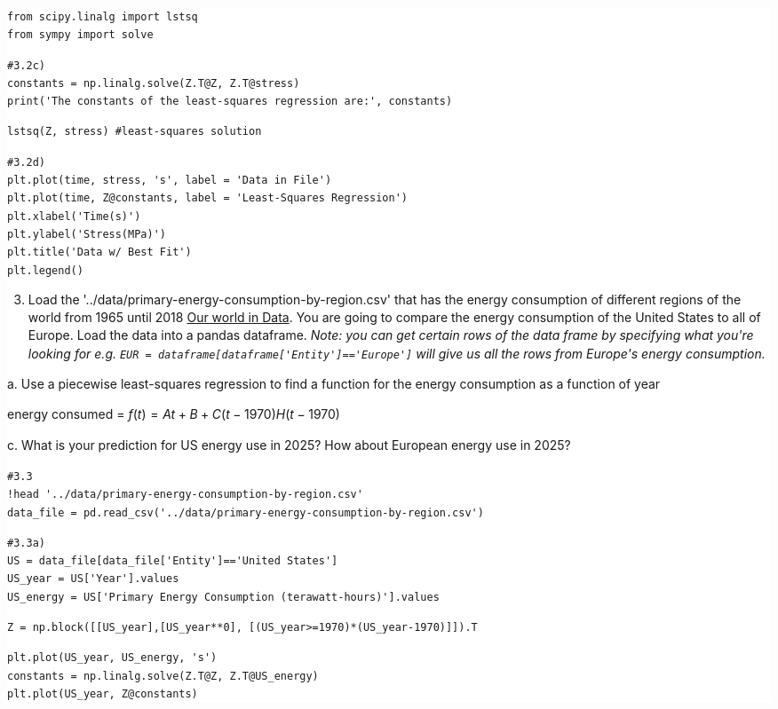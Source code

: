 ```{code-cell} ipython3
from scipy.linalg import lstsq
from sympy import solve
```

```{code-cell} ipython3
#3.2c)
constants = np.linalg.solve(Z.T@Z, Z.T@stress)
print('The constants of the least-squares regression are:', constants)
```

```{code-cell} ipython3
lstsq(Z, stress) #least-squares solution
```

```{code-cell} ipython3
#3.2d)
plt.plot(time, stress, 's', label = 'Data in File')
plt.plot(time, Z@constants, label = 'Least-Squares Regression')
plt.xlabel('Time(s)')
plt.ylabel('Stress(MPa)')
plt.title('Data w/ Best Fit')
plt.legend()
```

3. Load the '../data/primary-energy-consumption-by-region.csv' that has the energy consumption of different regions of the world from 1965 until 2018 [Our world in Data](https://ourworldindata.org/energy). 
You are going to compare the energy consumption of the United States to all of Europe. Load the data into a pandas dataframe. *Note: you can get certain rows of the data frame by specifying what you're looking for e.g. 
`EUR = dataframe[dataframe['Entity']=='Europe']` will give us all the rows from Europe's energy consumption.*

a. Use a piecewise least-squares regression to find a function for the energy consumption as a function of year

energy consumed = $f(t) = At+B+C(t-1970)H(t-1970)$

c. What is your prediction for US energy use in 2025? How about European energy use in 2025?

```{code-cell} ipython3
#3.3
!head '../data/primary-energy-consumption-by-region.csv' 
data_file = pd.read_csv('../data/primary-energy-consumption-by-region.csv')
```

```{code-cell} ipython3
#3.3a)
US = data_file[data_file['Entity']=='United States']
US_year = US['Year'].values
US_energy = US['Primary Energy Consumption (terawatt-hours)'].values
```

```{code-cell} ipython3
Z = np.block([[US_year],[US_year**0], [(US_year>=1970)*(US_year-1970)]]).T
```

```{code-cell} ipython3
plt.plot(US_year, US_energy, 's')
constants = np.linalg.solve(Z.T@Z, Z.T@US_energy)
plt.plot(US_year, Z@constants)
```
